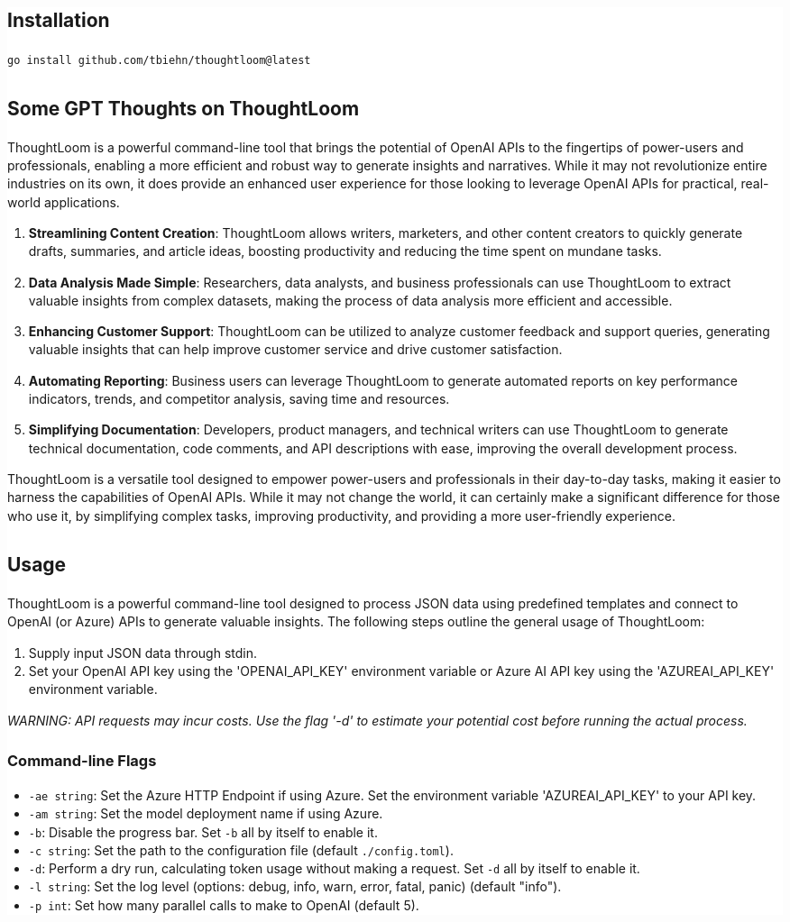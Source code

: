 ## Installation

```bash
go install github.com/tbiehn/thoughtloom@latest
```

## Some GPT Thoughts on ThoughtLoom

ThoughtLoom is a powerful command-line tool that brings the potential of OpenAI APIs to the fingertips of power-users and professionals, enabling a more efficient and robust way to generate insights and narratives. While it may not revolutionize entire industries on its own, it does provide an enhanced user experience for those looking to leverage OpenAI APIs for practical, real-world applications.

1. **Streamlining Content Creation**: ThoughtLoom allows writers, marketers, and other content creators to quickly generate drafts, summaries, and article ideas, boosting productivity and reducing the time spent on mundane tasks.

2. **Data Analysis Made Simple**: Researchers, data analysts, and business professionals can use ThoughtLoom to extract valuable insights from complex datasets, making the process of data analysis more efficient and accessible.

3. **Enhancing Customer Support**: ThoughtLoom can be utilized to analyze customer feedback and support queries, generating valuable insights that can help improve customer service and drive customer satisfaction.

4. **Automating Reporting**: Business users can leverage ThoughtLoom to generate automated reports on key performance indicators, trends, and competitor analysis, saving time and resources.

5. **Simplifying Documentation**: Developers, product managers, and technical writers can use ThoughtLoom to generate technical documentation, code comments, and API descriptions with ease, improving the overall development process.

ThoughtLoom is a versatile tool designed to empower power-users and professionals in their day-to-day tasks, making it easier to harness the capabilities of OpenAI APIs. While it may not change the world, it can certainly make a significant difference for those who use it, by simplifying complex tasks, improving productivity, and providing a more user-friendly experience.

## Usage

ThoughtLoom is a powerful command-line tool designed to process JSON data using predefined templates and connect to OpenAI (or Azure) APIs to generate valuable insights. The following steps outline the general usage of ThoughtLoom:

1. Supply input JSON data through stdin.
2. Set your OpenAI API key using the 'OPENAI_API_KEY' environment variable or Azure AI API key using the 'AZUREAI_API_KEY' environment variable.

_WARNING: API requests may incur costs. Use the flag '-d' to estimate your potential cost before running the actual process._

### Command-line Flags

- `-ae string`: Set the Azure HTTP Endpoint if using Azure. Set the environment variable 'AZUREAI_API_KEY' to your API key.
- `-am string`: Set the model deployment name if using Azure.
- `-b`: Disable the progress bar. Set `-b` all by itself to enable it.
- `-c string`: Set the path to the configuration file (default `./config.toml`).
- `-d`: Perform a dry run, calculating token usage without making a request. Set `-d` all by itself to enable it.
- `-l string`: Set the log level (options: debug, info, warn, error, fatal, panic) (default "info").
- `-p int`: Set how many parallel calls to make to OpenAI (default 5).
